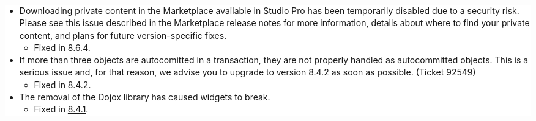 * Downloading private content in the Marketplace available in Studio Pro has been temporarily disabled due to a security risk. Please see this issue described in the [Marketplace release notes](/releasenotes/marketplace/#private-fix) for more information, details about where to find your private content, and plans for future version-specific fixes.
    * Fixed in [8.6.4](/releasenotes/studio-pro/8.6/#private-content).
* If more than three objects are autocomitted in a transaction, they are not properly handled as autocommitted objects. This is a serious issue and, for that reason, we advise you to upgrade to version 8.4.2 as soon as possible. (Ticket 92549)
    * Fixed in [8.4.2](#92549).
* The removal of the Dojox library has caused widgets to break.
    * Fixed in [8.4.1](#534).
